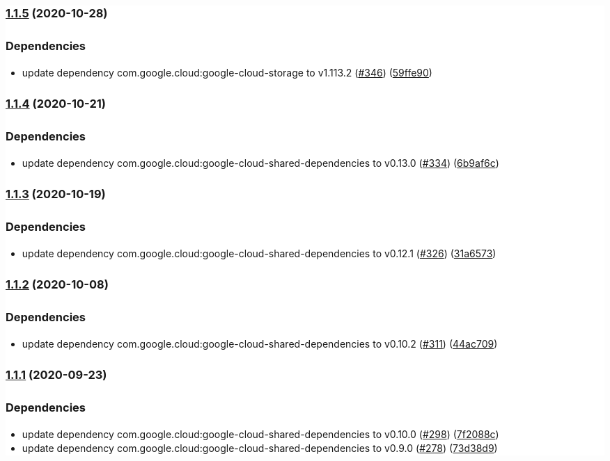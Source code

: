 ### [1.1.5](https://www.github.com/googleapis/java-dataproc/compare/v1.1.4...v1.1.5) (2020-10-28)


### Dependencies

* update dependency com.google.cloud:google-cloud-storage to v1.113.2 ([#346](https://www.github.com/googleapis/java-dataproc/issues/346)) ([59ffe90](https://www.github.com/googleapis/java-dataproc/commit/59ffe901cc71d845feaec13a99cc802e6655c54b))

### [1.1.4](https://www.github.com/googleapis/java-dataproc/compare/v1.1.3...v1.1.4) (2020-10-21)


### Dependencies

* update dependency com.google.cloud:google-cloud-shared-dependencies to v0.13.0 ([#334](https://www.github.com/googleapis/java-dataproc/issues/334)) ([6b9af6c](https://www.github.com/googleapis/java-dataproc/commit/6b9af6c10faca6820f6faabeac0c1fa1c63acf93))

### [1.1.3](https://www.github.com/googleapis/java-dataproc/compare/v1.1.2...v1.1.3) (2020-10-19)


### Dependencies

* update dependency com.google.cloud:google-cloud-shared-dependencies to v0.12.1 ([#326](https://www.github.com/googleapis/java-dataproc/issues/326)) ([31a6573](https://www.github.com/googleapis/java-dataproc/commit/31a6573fb32599020b4463643ba69847d23398c1))

### [1.1.2](https://www.github.com/googleapis/java-dataproc/compare/v1.1.1...v1.1.2) (2020-10-08)


### Dependencies

* update dependency com.google.cloud:google-cloud-shared-dependencies to v0.10.2 ([#311](https://www.github.com/googleapis/java-dataproc/issues/311)) ([44ac709](https://www.github.com/googleapis/java-dataproc/commit/44ac709e95478f082260117672e82bc1f31d3d77))

### [1.1.1](https://www.github.com/googleapis/java-dataproc/compare/v1.1.0...v1.1.1) (2020-09-23)


### Dependencies

* update dependency com.google.cloud:google-cloud-shared-dependencies to v0.10.0 ([#298](https://www.github.com/googleapis/java-dataproc/issues/298)) ([7f2088c](https://www.github.com/googleapis/java-dataproc/commit/7f2088c5faf83d74da6775d3a57f4cc9489a8838))
* update dependency com.google.cloud:google-cloud-shared-dependencies to v0.9.0 ([#278](https://www.github.com/googleapis/java-dataproc/issues/278)) ([73d38d9](https://www.github.com/googleapis/java-dataproc/commit/73d38d954a69cabd223d9df51c7b3ee7e9989a3c))

